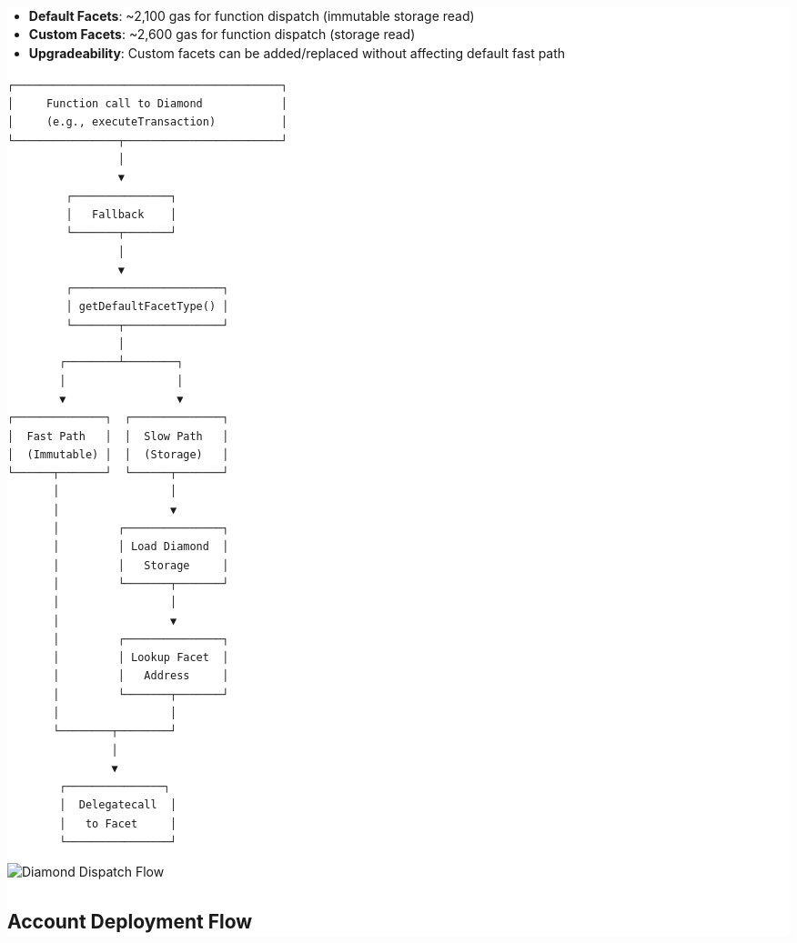 - **Default Facets**: ~2,100 gas for function dispatch (immutable storage read)
- **Custom Facets**: ~2,600 gas for function dispatch (storage read)
- **Upgradeability**: Custom facets can be added/replaced without affecting default fast path

```
┌─────────────────────────────────────────┐
│     Function call to Diamond            │
│     (e.g., executeTransaction)          │
└────────────────┬────────────────────────┘
                 │
                 ▼
         ┌───────────────┐
         │   Fallback    │
         └───────┬───────┘
                 │
                 ▼
         ┌───────────────────────┐
         │ getDefaultFacetType() │
         └───────┬───────────────┘
                 │
        ┌────────┴────────┐
        │                 │
        ▼                 ▼
┌──────────────┐  ┌──────────────┐
│  Fast Path   │  │  Slow Path   │
│  (Immutable) │  │  (Storage)   │
└──────┬───────┘  └──────┬───────┘
       │                 │
       │                 ▼
       │         ┌───────────────┐
       │         │ Load Diamond  │
       │         │   Storage     │
       │         └───────┬───────┘
       │                 │
       │                 ▼
       │         ┌───────────────┐
       │         │ Lookup Facet  │
       │         │   Address     │
       │         └───────┬───────┘
       │                 │
       └────────┬────────┘
                │
                ▼
        ┌───────────────┐
        │  Delegatecall  │
        │   to Facet     │
        └────────────────┘
```

![Diamond Dispatch Flow](https://raw.githubusercontent.com/thyra-fi/ThyraAccount/main/docs/images/diamond-dispatch-flow.png)

## Account Deployment Flow
